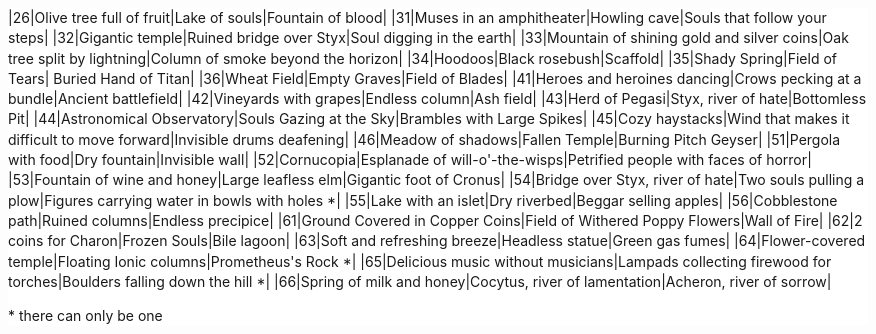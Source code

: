 |26|Olive tree full of fruit|Lake of souls|Fountain of blood|
|31|Muses in an amphitheater|Howling cave|Souls that follow your steps|
|32|Gigantic temple|Ruined bridge over Styx|Soul digging in the earth|
|33|Mountain of shining gold and silver coins|Oak tree split by lightning|Column of smoke beyond the horizon|
|34|Hoodoos|Black rosebush|Scaffold|
|35|Shady Spring|Field of Tears| Buried Hand of Titan|
|36|Wheat Field|Empty Graves|Field of Blades|
|41|Heroes and heroines dancing|Crows pecking at a bundle|Ancient battlefield|
|42|Vineyards with grapes|Endless column|Ash field|
|43|Herd of Pegasi|Styx, river of hate|Bottomless Pit|
|44|Astronomical Observatory|Souls Gazing at the Sky|Brambles with Large Spikes|
|45|Cozy haystacks|Wind that makes it difficult to move forward|Invisible drums deafening|
|46|Meadow of shadows|Fallen Temple|Burning Pitch Geyser|
|51|Pergola with food|Dry fountain|Invisible wall|
|52|Cornucopia|Esplanade of will-o'-the-wisps|Petrified people with faces of horror|
|53|Fountain of wine and honey|Large leafless elm|Gigantic foot of Cronus|
|54|Bridge over Styx, river of hate|Two souls pulling a plow|Figures carrying water in bowls with holes &ast;|
|55|Lake with an islet|Dry riverbed|Beggar selling apples|
|56|Cobblestone path|Ruined columns|Endless precipice|
|61|Ground Covered in Copper Coins|Field of Withered Poppy Flowers|Wall of Fire|
|62|2 coins for Charon|Frozen Souls|Bile lagoon|
|63|Soft and refreshing breeze|Headless statue|Green gas fumes|
|64|Flower-covered temple|Floating Ionic columns|Prometheus's Rock &ast;|
|65|Delicious music without musicians|Lampads collecting firewood for torches|Boulders falling down the hill &ast;|
|66|Spring of milk and honey|Cocytus, river of lamentation|Acheron, river of sorrow|

&ast; there can only be one